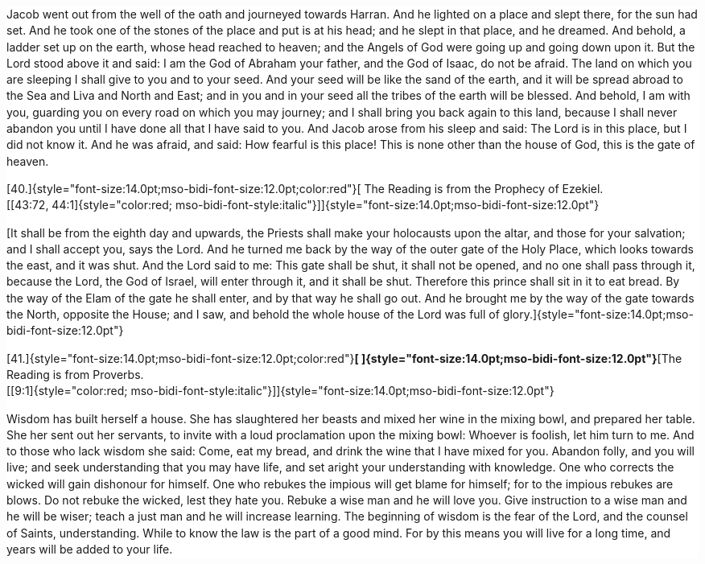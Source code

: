Jacob went out from the well of the oath and journeyed towards Harran.
And he lighted on a place and slept there, for the sun had set. And he
took one of the stones of the place and put is at his head; and he slept
in that place, and he dreamed. And behold, a ladder set up on the earth,
whose head reached to heaven; and the Angels of God were going up and
going down upon it. But the Lord stood above it and said: I am the God
of Abraham your father, and the God of Isaac, do not be afraid. The land
on which you are sleeping I shall give to you and to your seed. And your
seed will be like the sand of the earth, and it will be spread abroad to
the Sea and Liva and North and East; and in you and in your seed all the
tribes of the earth will be blessed. And behold, I am with you, guarding
you on every road on which you may journey; and I shall bring you back
again to this land, because I shall never abandon you until I have done
all that I have said to you. And Jacob arose from his sleep and said:
The Lord is in this place, but I did not know it. And he was afraid, and
said: How fearful is this place! This is none other than the house of
God, this is the gate of heaven.

[40.]{style="font-size:14.0pt;mso-bidi-font-size:12.0pt;color:red"}[ The
Reading is from the Prophecy of Ezekiel.\
\[[43:72, 44:1]{style="color:red;
mso-bidi-font-style:italic"}\]]{style="font-size:14.0pt;mso-bidi-font-size:12.0pt"}

[It shall be from the eighth day and upwards, the Priests shall make
your holocausts upon the altar, and those for your salvation; and I
shall accept you, says the Lord. And he turned me back by the way of the
outer gate of the Holy Place, which looks towards the east, and it was
shut. And the Lord said to me: This gate shall be shut, it shall not be
opened, and no one shall pass through it, because the Lord, the God of
Israel, will enter through it, and it shall be shut. Therefore this
prince shall sit in it to eat bread. By the way of the Elam of the gate
he shall enter, and by that way he shall go out. And he brought me by
the way of the gate towards the North, opposite the House; and I saw,
and behold the whole house of the Lord was full of
glory.]{style="font-size:14.0pt;mso-bidi-font-size:12.0pt"}

[41.]{style="font-size:14.0pt;mso-bidi-font-size:12.0pt;color:red"}**[
]{style="font-size:14.0pt;mso-bidi-font-size:12.0pt"}**[The Reading is
from Proverbs.\
\[[9:1]{style="color:red;
mso-bidi-font-style:italic"}\]]{style="font-size:14.0pt;mso-bidi-font-size:12.0pt"}

Wisdom has built herself a house. She has slaughtered her beasts and
mixed her wine in the mixing bowl, and prepared her table. She her sent
out her servants, to invite with a loud proclamation upon the mixing
bowl: Whoever is foolish, let him turn to me. And to those who lack
wisdom she said: Come, eat my bread, and drink the wine that I have
mixed for you. Abandon folly, and you will live; and seek understanding
that you may have life, and set aright your understanding with
knowledge. One who corrects the wicked will gain dishonour for himself.
One who rebukes the impious will get blame for himself; for to the
impious rebukes are blows. Do not rebuke the wicked, lest they hate you.
Rebuke a wise man and he will love you. Give instruction to a wise man
and he will be wiser; teach a just man and he will increase learning.
The beginning of wisdom is the fear of the Lord, and the counsel of
Saints, understanding. While to know the law is the part of a good mind.
For by this means you will live for a long time, and years will be added
to your life.
